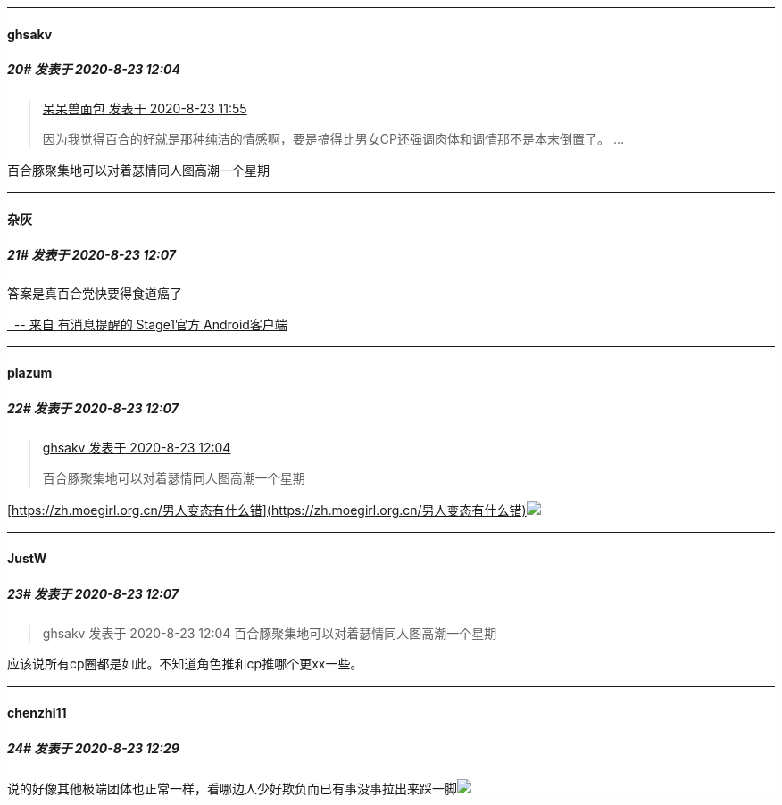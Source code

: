 
-----

####  ghsakv  
##### 20#       发表于 2020-8-23 12:04


<blockquote><a href="httphttps://bbs.saraba1st.com/2b/forum.php?mod=redirect&amp;goto=findpost&amp;pid=48523994&amp;ptid=1956107" target="_blank">呆呆兽面包 发表于 2020-8-23 11:55</a>

因为我觉得百合的好就是那种纯洁的情感啊，要是搞得比男女CP还强调肉体和调情那不是本末倒置了。 ...</blockquote>
百合豚聚集地可以对着瑟情同人图高潮一个星期


-----

####  杂灰  
##### 21#       发表于 2020-8-23 12:07


答案是真百合党快要得食道癌了

[  -- 来自 有消息提醒的 Stage1官方 Android客户端](https://www.coolapk.com/apk/140634)


-----

####  plazum  
##### 22#       发表于 2020-8-23 12:07


<blockquote><a href="httphttps://bbs.saraba1st.com/2b/forum.php?mod=redirect&amp;goto=findpost&amp;pid=48524066&amp;ptid=1956107" target="_blank">ghsakv 发表于 2020-8-23 12:04</a>

百合豚聚集地可以对着瑟情同人图高潮一个星期</blockquote>
[https://zh.moegirl.org.cn/男人变态有什么错](https://zh.moegirl.org.cn/男人变态有什么错)<img src="https://static.saraba1st.com/image/smiley/face2017/067.png" referrerpolicy="no-referrer">


-----

####  JustW  
##### 23#       发表于 2020-8-23 12:07


<blockquote>ghsakv 发表于 2020-8-23 12:04
百合豚聚集地可以对着瑟情同人图高潮一个星期</blockquote>
应该说所有cp圈都是如此。不知道角色推和cp推哪个更xx一些。


-----

####  chenzhi11  
##### 24#       发表于 2020-8-23 12:29


说的好像其他极端团体也正常一样，看哪边人少好欺负而已有事没事拉出来踩一脚<img src="https://static.saraba1st.com/image/smiley/face2017/067.png" referrerpolicy="no-referrer">

